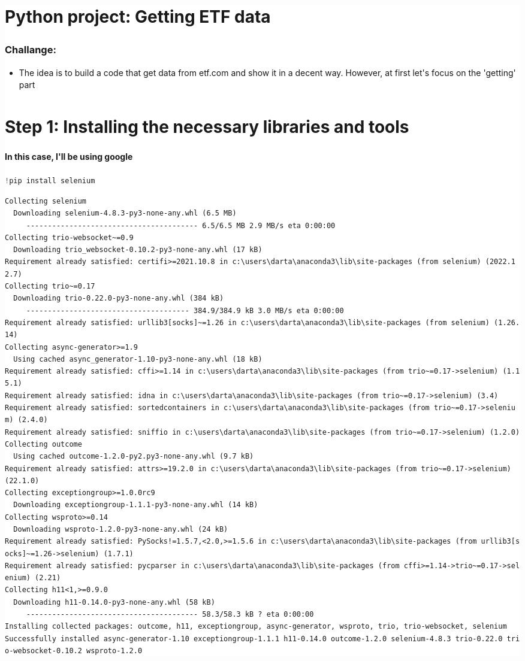 # Python project: Getting ETF data


### Challange:

* The idea is to build a code that get data from etf.com and show it in a decent way. However, at first let's focus on the 'getting' part

# Step 1: Installing the necessary libraries and tools

#### In this case, I'll be using google


```python
!pip install selenium
```

    Collecting selenium
      Downloading selenium-4.8.3-py3-none-any.whl (6.5 MB)
         ---------------------------------------- 6.5/6.5 MB 2.9 MB/s eta 0:00:00
    Collecting trio-websocket~=0.9
      Downloading trio_websocket-0.10.2-py3-none-any.whl (17 kB)
    Requirement already satisfied: certifi>=2021.10.8 in c:\users\darta\anaconda3\lib\site-packages (from selenium) (2022.12.7)
    Collecting trio~=0.17
      Downloading trio-0.22.0-py3-none-any.whl (384 kB)
         -------------------------------------- 384.9/384.9 kB 3.0 MB/s eta 0:00:00
    Requirement already satisfied: urllib3[socks]~=1.26 in c:\users\darta\anaconda3\lib\site-packages (from selenium) (1.26.14)
    Collecting async-generator>=1.9
      Using cached async_generator-1.10-py3-none-any.whl (18 kB)
    Requirement already satisfied: cffi>=1.14 in c:\users\darta\anaconda3\lib\site-packages (from trio~=0.17->selenium) (1.15.1)
    Requirement already satisfied: idna in c:\users\darta\anaconda3\lib\site-packages (from trio~=0.17->selenium) (3.4)
    Requirement already satisfied: sortedcontainers in c:\users\darta\anaconda3\lib\site-packages (from trio~=0.17->selenium) (2.4.0)
    Requirement already satisfied: sniffio in c:\users\darta\anaconda3\lib\site-packages (from trio~=0.17->selenium) (1.2.0)
    Collecting outcome
      Using cached outcome-1.2.0-py2.py3-none-any.whl (9.7 kB)
    Requirement already satisfied: attrs>=19.2.0 in c:\users\darta\anaconda3\lib\site-packages (from trio~=0.17->selenium) (22.1.0)
    Collecting exceptiongroup>=1.0.0rc9
      Downloading exceptiongroup-1.1.1-py3-none-any.whl (14 kB)
    Collecting wsproto>=0.14
      Downloading wsproto-1.2.0-py3-none-any.whl (24 kB)
    Requirement already satisfied: PySocks!=1.5.7,<2.0,>=1.5.6 in c:\users\darta\anaconda3\lib\site-packages (from urllib3[socks]~=1.26->selenium) (1.7.1)
    Requirement already satisfied: pycparser in c:\users\darta\anaconda3\lib\site-packages (from cffi>=1.14->trio~=0.17->selenium) (2.21)
    Collecting h11<1,>=0.9.0
      Downloading h11-0.14.0-py3-none-any.whl (58 kB)
         ---------------------------------------- 58.3/58.3 kB ? eta 0:00:00
    Installing collected packages: outcome, h11, exceptiongroup, async-generator, wsproto, trio, trio-websocket, selenium
    Successfully installed async-generator-1.10 exceptiongroup-1.1.1 h11-0.14.0 outcome-1.2.0 selenium-4.8.3 trio-0.22.0 trio-websocket-0.10.2 wsproto-1.2.0
    